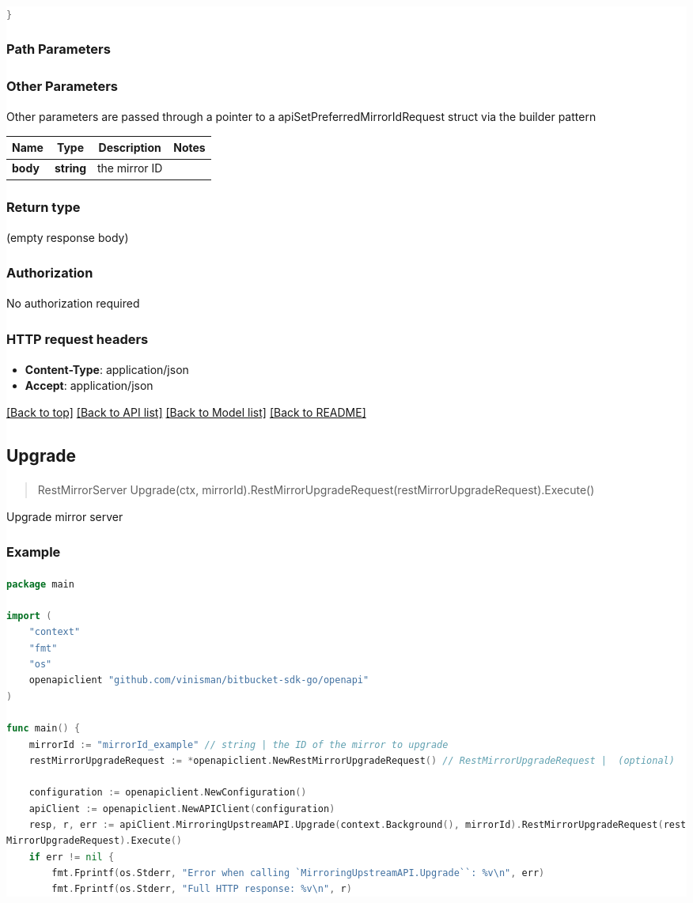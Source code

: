 ```go
}
```

### Path Parameters



### Other Parameters

Other parameters are passed through a pointer to a apiSetPreferredMirrorIdRequest struct via the builder pattern


Name | Type | Description  | Notes
------------- | ------------- | ------------- | -------------
 **body** | **string** | the mirror ID | 

### Return type

 (empty response body)

### Authorization

No authorization required

### HTTP request headers

- **Content-Type**: application/json
- **Accept**: application/json

[[Back to top]](#) [[Back to API list]](../README.md#documentation-for-api-endpoints)
[[Back to Model list]](../README.md#documentation-for-models)
[[Back to README]](../README.md)


## Upgrade

> RestMirrorServer Upgrade(ctx, mirrorId).RestMirrorUpgradeRequest(restMirrorUpgradeRequest).Execute()

Upgrade mirror server



### Example

```go
package main

import (
	"context"
	"fmt"
	"os"
	openapiclient "github.com/vinisman/bitbucket-sdk-go/openapi"
)

func main() {
	mirrorId := "mirrorId_example" // string | the ID of the mirror to upgrade
	restMirrorUpgradeRequest := *openapiclient.NewRestMirrorUpgradeRequest() // RestMirrorUpgradeRequest |  (optional)

	configuration := openapiclient.NewConfiguration()
	apiClient := openapiclient.NewAPIClient(configuration)
	resp, r, err := apiClient.MirroringUpstreamAPI.Upgrade(context.Background(), mirrorId).RestMirrorUpgradeRequest(restMirrorUpgradeRequest).Execute()
	if err != nil {
		fmt.Fprintf(os.Stderr, "Error when calling `MirroringUpstreamAPI.Upgrade``: %v\n", err)
		fmt.Fprintf(os.Stderr, "Full HTTP response: %v\n", r)
```